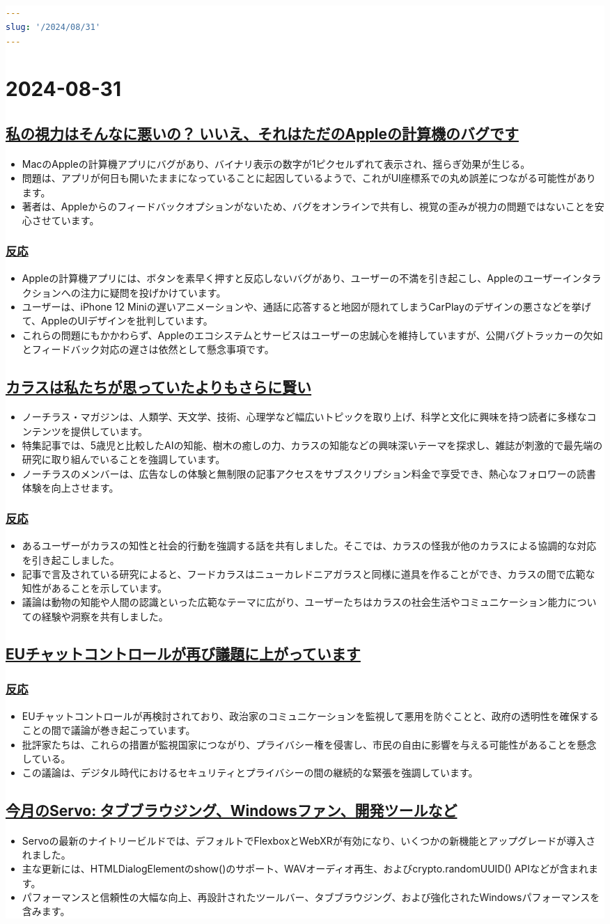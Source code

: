 ```yaml
---
slug: '/2024/08/31'
---
```


# 2024-08-31

## [私の視力はそんなに悪いの？ いいえ、それはただのAppleの計算機のバグです](https://martin.wojtczyk.de/2024/08/31/is-my-vision-that-bad-no-its-just-a-bug-in-apples-calculator/)

- MacのAppleの計算機アプリにバグがあり、バイナリ表示の数字が1ピクセルずれて表示され、揺らぎ効果が生じる。
- 問題は、アプリが何日も開いたままになっていることに起因しているようで、これがUI座標系での丸め誤差につながる可能性があります。
- 著者は、Appleからのフィードバックオプションがないため、バグをオンラインで共有し、視覚の歪みが視力の問題ではないことを安心させています。

### [反応](https://news.ycombinator.com/item?id=41406550)

- Appleの計算機アプリには、ボタンを素早く押すと反応しないバグがあり、ユーザーの不満を引き起こし、Appleのユーザーインタラクションへの注力に疑問を投げかけています。
- ユーザーは、iPhone 12 Miniの遅いアニメーションや、通話に応答すると地図が隠れてしまうCarPlayのデザインの悪さなどを挙げて、AppleのUIデザインを批判しています。
- これらの問題にもかかわらず、Appleのエコシステムとサービスはユーザーの忠誠心を維持していますが、公開バグトラッカーの欠如とフィードバック対応の遅さは依然として懸念事項です。

## [カラスは私たちが思っていたよりもさらに賢い](https://nautil.us/crows-are-even-smarter-than-we-thought-820066/)

- ノーチラス・マガジンは、人類学、天文学、技術、心理学など幅広いトピックを取り上げ、科学と文化に興味を持つ読者に多様なコンテンツを提供しています。
- 特集記事では、5歳児と比較したAIの知能、樹木の癒しの力、カラスの知能などの興味深いテーマを探求し、雑誌が刺激的で最先端の研究に取り組んでいることを強調しています。
- ノーチラスのメンバーは、広告なしの体験と無制限の記事アクセスをサブスクリプション料金で享受でき、熱心なフォロワーの読書体験を向上させます。

### [反応](https://news.ycombinator.com/item?id=41405195)

- あるユーザーがカラスの知性と社会的行動を強調する話を共有しました。そこでは、カラスの怪我が他のカラスによる協調的な対応を引き起こしました。
- 記事で言及されている研究によると、フードカラスはニューカレドニアガラスと同様に道具を作ることができ、カラスの間で広範な知性があることを示しています。
- 議論は動物の知能や人間の認識といった広範なテーマに広がり、ユーザーたちはカラスの社会生活やコミュニケーション能力についての経験や洞察を共有しました。

## [EUチャットコントロールが再び議題に上がっています](https://digitalcourage.social/@echo_pbreyer/113055345076289453)

### [反応](https://news.ycombinator.com/item?id=41407562)

- EUチャットコントロールが再検討されており、政治家のコミュニケーションを監視して悪用を防ぐことと、政府の透明性を確保することの間で議論が巻き起こっています。
- 批評家たちは、これらの措置が監視国家につながり、プライバシー権を侵害し、市民の自由に影響を与える可能性があることを懸念している。
- この議論は、デジタル時代におけるセキュリティとプライバシーの間の継続的な緊張を強調しています。

## [今月のServo: タブブラウジング、Windowsファン、開発ツールなど](https://servo.org/blog/2024/08/31/this-month-in-servo/)

- Servoの最新のナイトリービルドでは、デフォルトでFlexboxとWebXRが有効になり、いくつかの新機能とアップグレードが導入されました。
- 主な更新には、HTMLDialogElementのshow()のサポート、WAVオーディオ再生、およびcrypto.randomUUID() APIなどが含まれます。
- パフォーマンスと信頼性の大幅な向上、再設計されたツールバー、タブブラウジング、および強化されたWindowsパフォーマンスを含みます。
